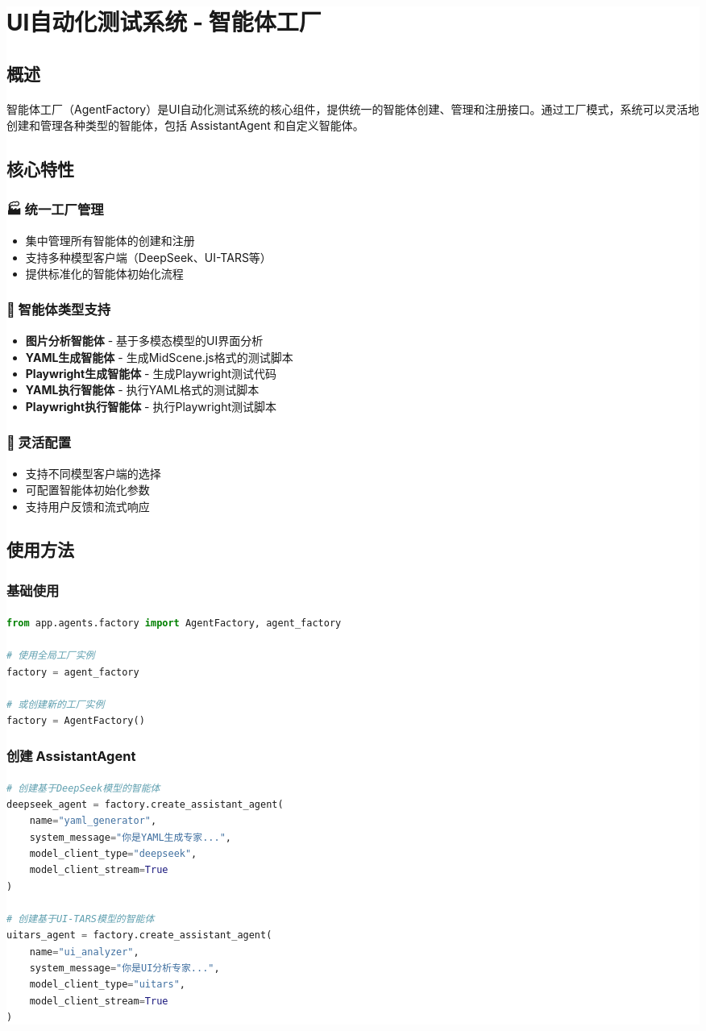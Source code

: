 # UI自动化测试系统 - 智能体工厂

## 概述

智能体工厂（AgentFactory）是UI自动化测试系统的核心组件，提供统一的智能体创建、管理和注册接口。通过工厂模式，系统可以灵活地创建和管理各种类型的智能体，包括 AssistantAgent 和自定义智能体。

## 核心特性

### 🏭 统一工厂管理
- 集中管理所有智能体的创建和注册
- 支持多种模型客户端（DeepSeek、UI-TARS等）
- 提供标准化的智能体初始化流程

### 🤖 智能体类型支持
- **图片分析智能体** - 基于多模态模型的UI界面分析
- **YAML生成智能体** - 生成MidScene.js格式的测试脚本
- **Playwright生成智能体** - 生成Playwright测试代码
- **YAML执行智能体** - 执行YAML格式的测试脚本
- **Playwright执行智能体** - 执行Playwright测试脚本

### 🔧 灵活配置
- 支持不同模型客户端的选择
- 可配置智能体初始化参数
- 支持用户反馈和流式响应

## 使用方法

### 基础使用

```python
from app.agents.factory import AgentFactory, agent_factory

# 使用全局工厂实例
factory = agent_factory

# 或创建新的工厂实例
factory = AgentFactory()
```

### 创建 AssistantAgent

```python
# 创建基于DeepSeek模型的智能体
deepseek_agent = factory.create_assistant_agent(
    name="yaml_generator",
    system_message="你是YAML生成专家...",
    model_client_type="deepseek",
    model_client_stream=True
)

# 创建基于UI-TARS模型的智能体
uitars_agent = factory.create_assistant_agent(
    name="ui_analyzer",
    system_message="你是UI分析专家...",
    model_client_type="uitars",
    model_client_stream=True
)
```
